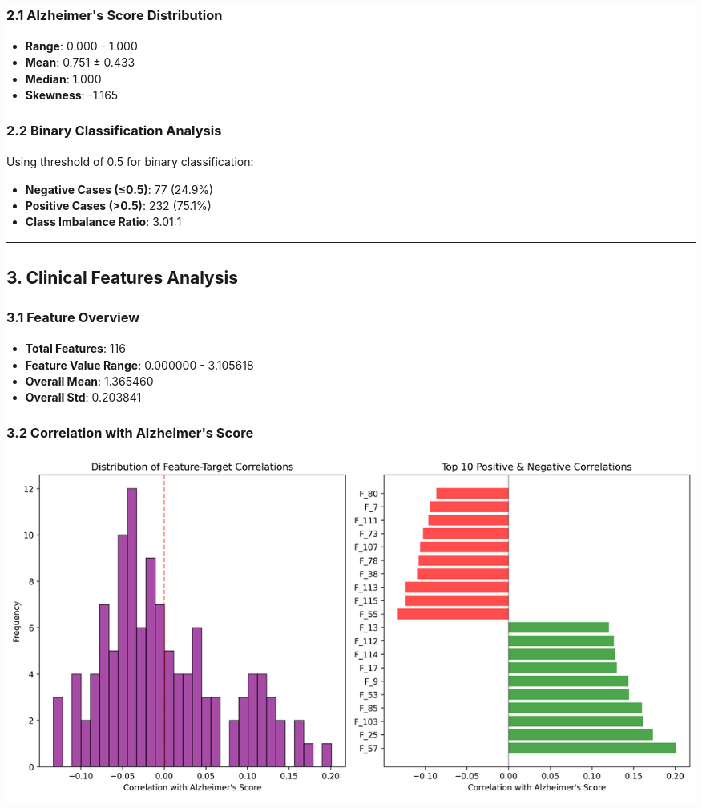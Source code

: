 ### 2.1 Alzheimer's Score Distribution

- **Range**: 0.000 - 1.000
- **Mean**: 0.751 ± 0.433
- **Median**: 1.000
- **Skewness**: -1.165

### 2.2 Binary Classification Analysis

Using threshold of 0.5 for binary classification:

- **Negative Cases (≤0.5)**: 77 (24.9%)
- **Positive Cases (>0.5)**: 232 (75.1%)
- **Class Imbalance Ratio**: 3.01:1

---

## 3. Clinical Features Analysis

### 3.1 Feature Overview

- **Total Features**: 116
- **Feature Value Range**: 0.000000 - 3.105618
- **Overall Mean**: 1.365460
- **Overall Std**: 0.203841

### 3.2 Correlation with Alzheimer's Score

![Target Correlations](figures/target_correlations.png)
